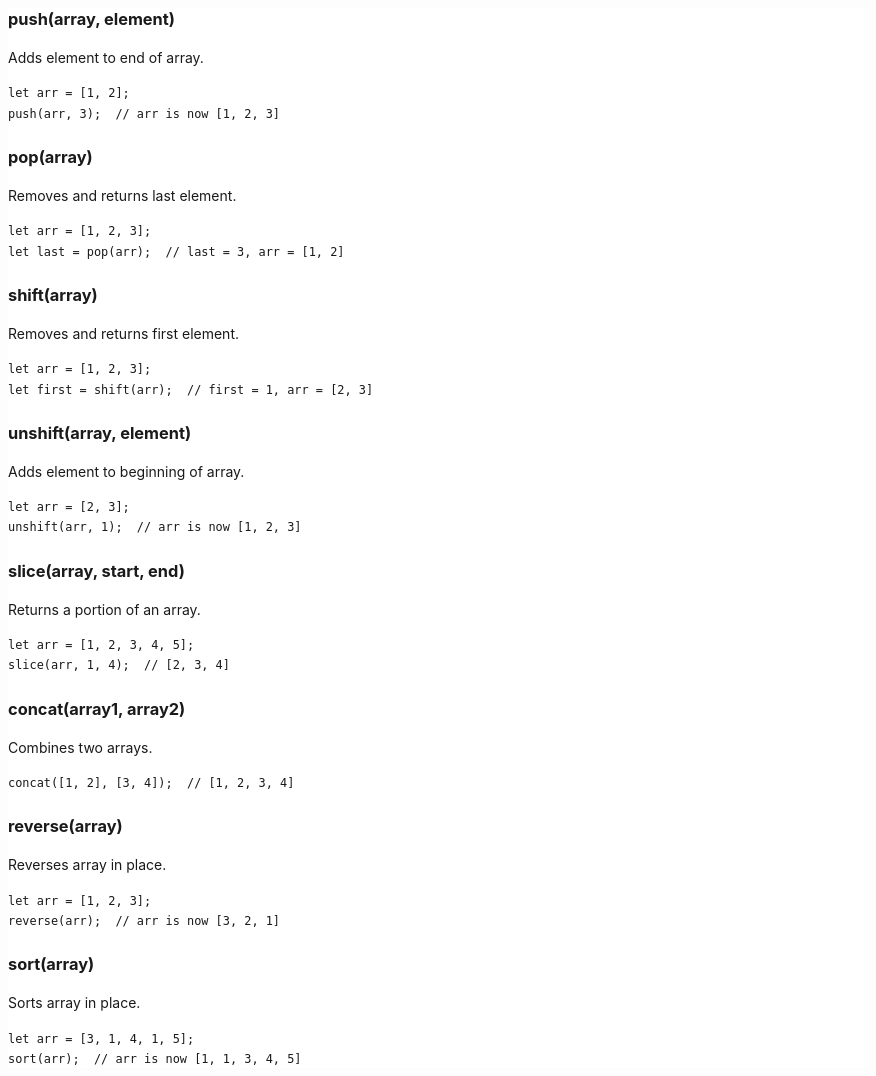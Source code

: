 ### push(array, element)
Adds element to end of array.
```evil
let arr = [1, 2];
push(arr, 3);  // arr is now [1, 2, 3]
```

### pop(array)
Removes and returns last element.
```evil
let arr = [1, 2, 3];
let last = pop(arr);  // last = 3, arr = [1, 2]
```

### shift(array)
Removes and returns first element.
```evil
let arr = [1, 2, 3];
let first = shift(arr);  // first = 1, arr = [2, 3]
```

### unshift(array, element)
Adds element to beginning of array.
```evil
let arr = [2, 3];
unshift(arr, 1);  // arr is now [1, 2, 3]
```

### slice(array, start, end)
Returns a portion of an array.
```evil
let arr = [1, 2, 3, 4, 5];
slice(arr, 1, 4);  // [2, 3, 4]
```

### concat(array1, array2)
Combines two arrays.
```evil
concat([1, 2], [3, 4]);  // [1, 2, 3, 4]
```

### reverse(array)
Reverses array in place.
```evil
let arr = [1, 2, 3];
reverse(arr);  // arr is now [3, 2, 1]
```

### sort(array)
Sorts array in place.
```evil
let arr = [3, 1, 4, 1, 5];
sort(arr);  // arr is now [1, 1, 3, 4, 5]
```
